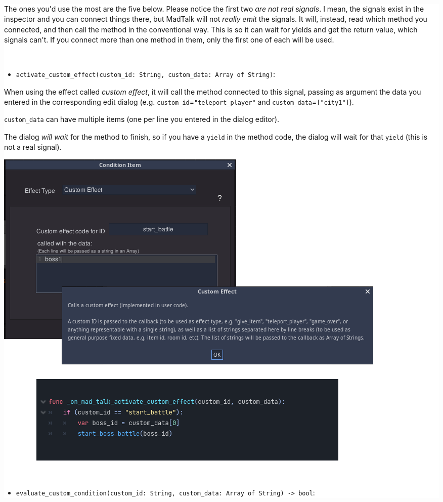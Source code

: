 The ones you'd use the most are the five below. Please notice the first two _are not real signals_. I mean, the signals exist in the inspector and you can connect things there, but MadTalk will not _really emit_ the signals. It will, instead, read which method you connected, and then call the method in the conventional way. This is so it can wait for yields and get the return value, which signals can't. If you connect more than one method in them, only the first one of each will be used.
 
&nbsp;

* `activate_custom_effect(custom_id: String, custom_data: Array of String)`: 

When using the effect called _custom effect_, it will call the method connected to this signal, passing as argument the data you entered in the corresponding edit dialog (e.g. `custom_id`=`"teleport_player"` and `custom_data`=`["city1"]`). 

`custom_data` can have multiple items (one per line you entered in the dialog editor).

The dialog _will wait_ for the method to finish, so if you have a `yield` in the method code, the dialog will wait for that `yield` (this is not a real signal).

![](img_05.png)

&nbsp;

* `evaluate_custom_condition(custom_id: String, custom_data: Array of String) -> bool`:
